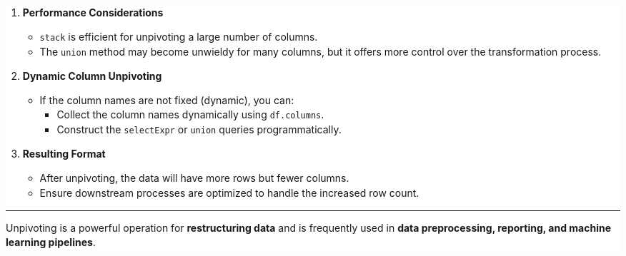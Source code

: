 1. **Performance Considerations**  
   - `stack` is efficient for unpivoting a large number of columns.  
   - The `union` method may become unwieldy for many columns, but it offers more control over the transformation process.

2. **Dynamic Column Unpivoting**  
   - If the column names are not fixed (dynamic), you can:  
     - Collect the column names dynamically using `df.columns`.  
     - Construct the `selectExpr` or `union` queries programmatically.

3. **Resulting Format**  
   - After unpivoting, the data will have more rows but fewer columns.  
   - Ensure downstream processes are optimized to handle the increased row count.

---

Unpivoting is a powerful operation for **restructuring data** and is frequently used in **data preprocessing, reporting, and machine learning pipelines**.
